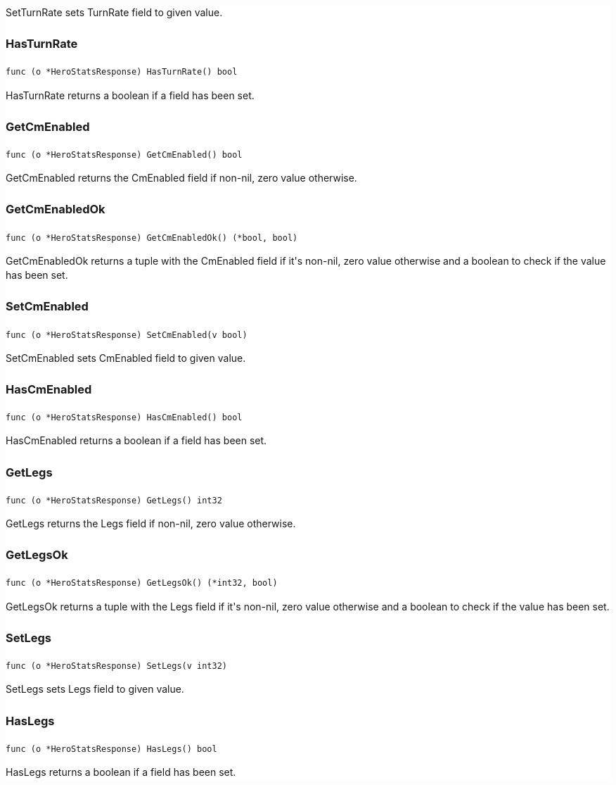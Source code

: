 SetTurnRate sets TurnRate field to given value.

### HasTurnRate

`func (o *HeroStatsResponse) HasTurnRate() bool`

HasTurnRate returns a boolean if a field has been set.

### GetCmEnabled

`func (o *HeroStatsResponse) GetCmEnabled() bool`

GetCmEnabled returns the CmEnabled field if non-nil, zero value otherwise.

### GetCmEnabledOk

`func (o *HeroStatsResponse) GetCmEnabledOk() (*bool, bool)`

GetCmEnabledOk returns a tuple with the CmEnabled field if it's non-nil, zero value otherwise
and a boolean to check if the value has been set.

### SetCmEnabled

`func (o *HeroStatsResponse) SetCmEnabled(v bool)`

SetCmEnabled sets CmEnabled field to given value.

### HasCmEnabled

`func (o *HeroStatsResponse) HasCmEnabled() bool`

HasCmEnabled returns a boolean if a field has been set.

### GetLegs

`func (o *HeroStatsResponse) GetLegs() int32`

GetLegs returns the Legs field if non-nil, zero value otherwise.

### GetLegsOk

`func (o *HeroStatsResponse) GetLegsOk() (*int32, bool)`

GetLegsOk returns a tuple with the Legs field if it's non-nil, zero value otherwise
and a boolean to check if the value has been set.

### SetLegs

`func (o *HeroStatsResponse) SetLegs(v int32)`

SetLegs sets Legs field to given value.

### HasLegs

`func (o *HeroStatsResponse) HasLegs() bool`

HasLegs returns a boolean if a field has been set.
